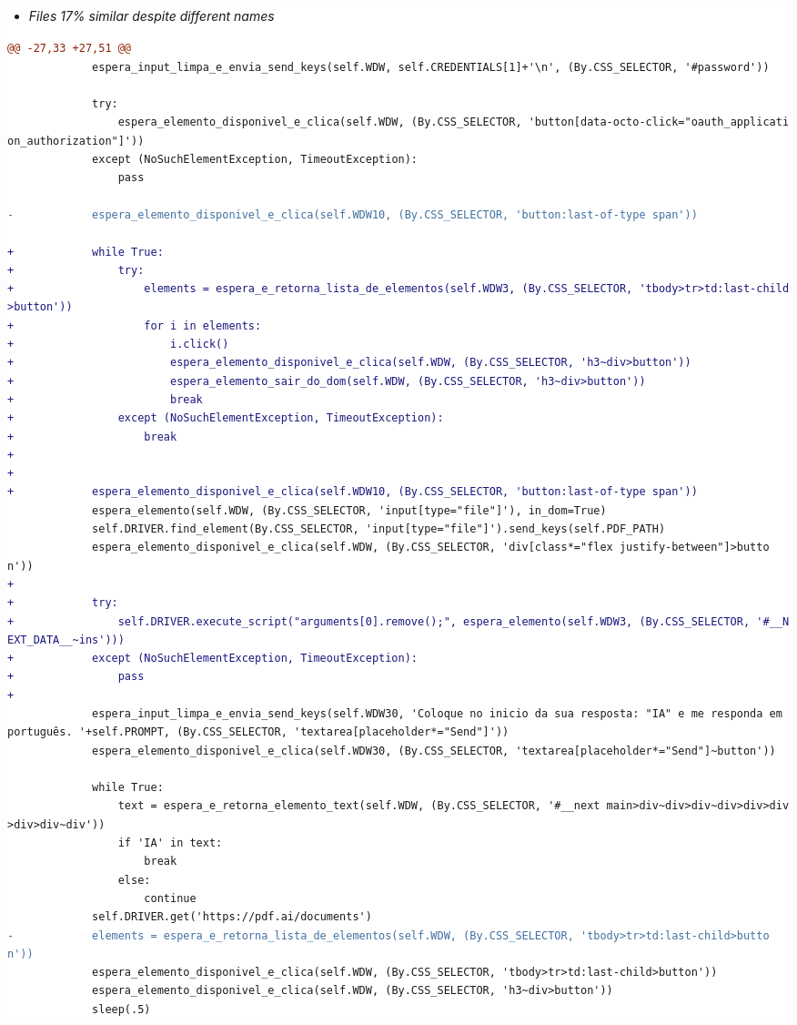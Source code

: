 * *Files 17% similar despite different names*

```diff
@@ -27,33 +27,51 @@
             espera_input_limpa_e_envia_send_keys(self.WDW, self.CREDENTIALS[1]+'\n', (By.CSS_SELECTOR, '#password'))
             
             try:
                 espera_elemento_disponivel_e_clica(self.WDW, (By.CSS_SELECTOR, 'button[data-octo-click="oauth_application_authorization"]'))
             except (NoSuchElementException, TimeoutException):
                 pass
             
-            espera_elemento_disponivel_e_clica(self.WDW10, (By.CSS_SELECTOR, 'button:last-of-type span'))
 
+            while True:
+                try:
+                    elements = espera_e_retorna_lista_de_elementos(self.WDW3, (By.CSS_SELECTOR, 'tbody>tr>td:last-child>button'))
+                    for i in elements:
+                        i.click()
+                        espera_elemento_disponivel_e_clica(self.WDW, (By.CSS_SELECTOR, 'h3~div>button'))
+                        espera_elemento_sair_do_dom(self.WDW, (By.CSS_SELECTOR, 'h3~div>button'))
+                        break
+                except (NoSuchElementException, TimeoutException):
+                    break
+
+
+            espera_elemento_disponivel_e_clica(self.WDW10, (By.CSS_SELECTOR, 'button:last-of-type span'))
             espera_elemento(self.WDW, (By.CSS_SELECTOR, 'input[type="file"]'), in_dom=True)
             self.DRIVER.find_element(By.CSS_SELECTOR, 'input[type="file"]').send_keys(self.PDF_PATH)
             espera_elemento_disponivel_e_clica(self.WDW, (By.CSS_SELECTOR, 'div[class*="flex justify-between"]>button'))
+
+            try:
+                self.DRIVER.execute_script("arguments[0].remove();", espera_elemento(self.WDW3, (By.CSS_SELECTOR, '#__NEXT_DATA__~ins')))
+            except (NoSuchElementException, TimeoutException):
+                pass
+
             espera_input_limpa_e_envia_send_keys(self.WDW30, 'Coloque no inicio da sua resposta: "IA" e me responda em português. '+self.PROMPT, (By.CSS_SELECTOR, 'textarea[placeholder*="Send"]'))
             espera_elemento_disponivel_e_clica(self.WDW30, (By.CSS_SELECTOR, 'textarea[placeholder*="Send"]~button'))
 
             while True:
                 text = espera_e_retorna_elemento_text(self.WDW, (By.CSS_SELECTOR, '#__next main>div~div>div~div>div>div>div>div~div'))
                 if 'IA' in text:
                     break
                 else:
                     continue
             self.DRIVER.get('https://pdf.ai/documents')
-            elements = espera_e_retorna_lista_de_elementos(self.WDW, (By.CSS_SELECTOR, 'tbody>tr>td:last-child>button'))
             espera_elemento_disponivel_e_clica(self.WDW, (By.CSS_SELECTOR, 'tbody>tr>td:last-child>button'))
             espera_elemento_disponivel_e_clica(self.WDW, (By.CSS_SELECTOR, 'h3~div>button'))
             sleep(.5)
```